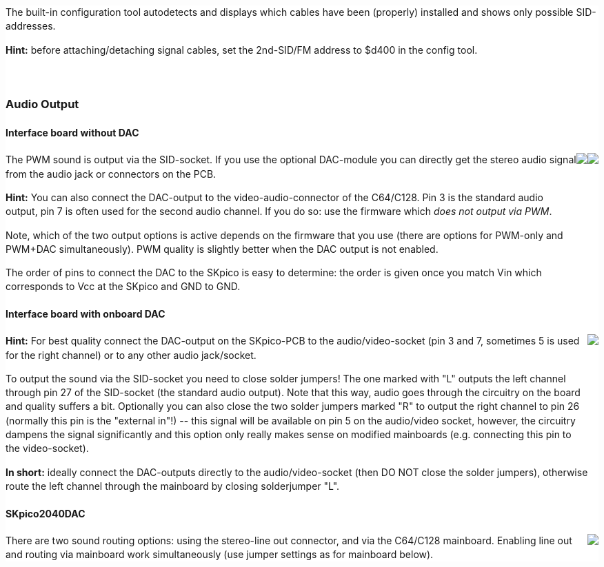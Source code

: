 The built-in configuration tool autodetects and displays which cables have been (properly) installed and shows only possible SID-addresses. 

**Hint:** before attaching/detaching signal cables, set the 2nd-SID/FM address to $d400 in the config tool.

<br>

### Audio Output

#### Interface board without DAC

<img align="right" height="160" src="Images/DAC_0.jpg">
<img align="right" height="160" src="Images/DAC_1.jpg">

The PWM sound is output via the SID-socket. If you use the optional DAC-module you can directly get the stereo audio signal from the audio jack or connectors on the PCB. 

**Hint:** You can also connect the DAC-output to the video-audio-connector of the C64/C128. Pin 3 is the standard audio output, pin 7 is often used for the second audio channel. If you do so: use the firmware which *does not output via PWM*.

Note, which of the two output options is active depends on the firmware that you use (there are options for PWM-only and PWM+DAC simultaneously). PWM quality is slightly better when the DAC output is not enabled.

The order of pins to connect the DAC to the SKpico is easy to determine: the order is given once you match Vin which corresponds to Vcc at the SKpico and GND to GND.

#### Interface board with onboard DAC 

<img align="right" height="160" src="Images/DAC_jumpers.jpg">

**Hint:** For best quality connect the DAC-output on the SKpico-PCB to the audio/video-socket (pin 3 and 7, sometimes 5 is used for the right channel) or to any other audio jack/socket.

To output the sound via the SID-socket you need to close solder jumpers! The one marked with "L" outputs the left channel through pin 27 of the SID-socket (the standard audio output). Note that this way, audio goes through the circuitry on the board and quality suffers a bit.
Optionally you can also close the two solder jumpers marked "R" to output the right channel to pin 26 (normally this pin is the "external in"!) -- this signal will be available on pin 5 on the audio/video socket, however, the circuitry dampens the signal significantly and this option only really makes sense on modified mainboards (e.g. connecting this pin to the video-socket).

**In short:** ideally connect the DAC-outputs directly to the audio/video-socket (then DO NOT close the solder jumpers), otherwise route the left channel through the mainboard by closing solderjumper "L".

#### SKpico2040DAC


<img align="right" height="120" src="Images/SKpico2040DAC_lineout.jpg">
There are two sound routing options: using the stereo-line out connector, and via the C64/C128 mainboard. Enabling line out and routing via mainboard work simultaneously (use jumper settings as for mainboard below).
